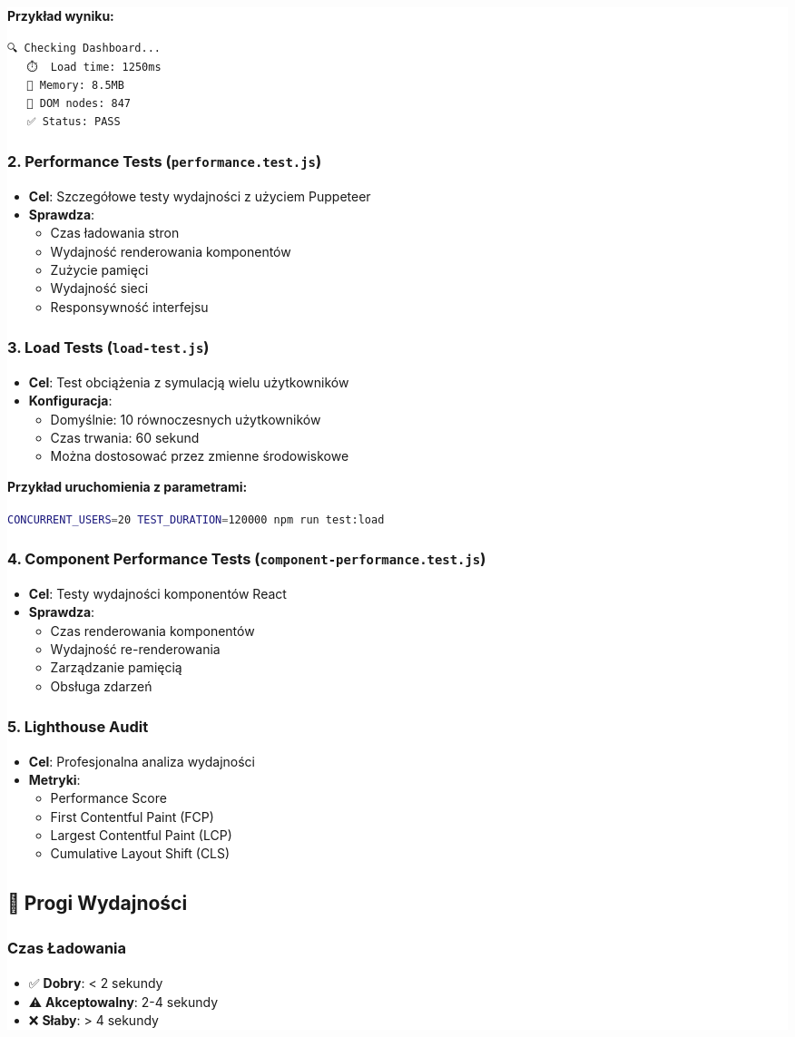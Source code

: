 **Przykład wyniku:**
```
🔍 Checking Dashboard...
   ⏱️  Load time: 1250ms
   🧠 Memory: 8.5MB
   📄 DOM nodes: 847
   ✅ Status: PASS
```

### 2. Performance Tests (`performance.test.js`)
- **Cel**: Szczegółowe testy wydajności z użyciem Puppeteer
- **Sprawdza**:
  - Czas ładowania stron
  - Wydajność renderowania komponentów
  - Zużycie pamięci
  - Wydajność sieci
  - Responsywność interfejsu

### 3. Load Tests (`load-test.js`)
- **Cel**: Test obciążenia z symulacją wielu użytkowników
- **Konfiguracja**:
  - Domyślnie: 10 równoczesnych użytkowników
  - Czas trwania: 60 sekund
  - Można dostosować przez zmienne środowiskowe

**Przykład uruchomienia z parametrami:**
```bash
CONCURRENT_USERS=20 TEST_DURATION=120000 npm run test:load
```

### 4. Component Performance Tests (`component-performance.test.js`)
- **Cel**: Testy wydajności komponentów React
- **Sprawdza**:
  - Czas renderowania komponentów
  - Wydajność re-renderowania
  - Zarządzanie pamięcią
  - Obsługa zdarzeń

### 5. Lighthouse Audit
- **Cel**: Profesjonalna analiza wydajności
- **Metryki**:
  - Performance Score
  - First Contentful Paint (FCP)
  - Largest Contentful Paint (LCP)
  - Cumulative Layout Shift (CLS)

## 🎯 Progi Wydajności

### Czas Ładowania
- ✅ **Dobry**: < 2 sekundy
- ⚠️ **Akceptowalny**: 2-4 sekundy
- ❌ **Słaby**: > 4 sekundy
